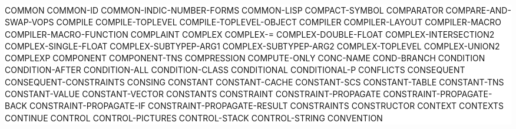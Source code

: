 COMMON
COMMON-ID
COMMON-INDIC-NUMBER-FORMS
COMMON-LISP
COMPACT-SYMBOL
COMPARATOR
COMPARE-AND-SWAP-VOPS
COMPILE
COMPILE-TOPLEVEL
COMPILE-TOPLEVEL-OBJECT
COMPILER
COMPILER-LAYOUT
COMPILER-MACRO
COMPILER-MACRO-FUNCTION
COMPLAINT
COMPLEX
COMPLEX-=
COMPLEX-DOUBLE-FLOAT
COMPLEX-INTERSECTION2
COMPLEX-SINGLE-FLOAT
COMPLEX-SUBTYPEP-ARG1
COMPLEX-SUBTYPEP-ARG2
COMPLEX-TOPLEVEL
COMPLEX-UNION2
COMPLEXP
COMPONENT
COMPONENT-TNS
COMPRESSION
COMPUTE-ONLY
CONC-NAME
COND-BRANCH
CONDITION
CONDITION-AFTER
CONDITION-ALL
CONDITION-CLASS
CONDITIONAL
CONDITIONAL-P
CONFLICTS
CONSEQUENT
CONSEQUENT-CONSTRAINTS
CONSING
CONSTANT
CONSTANT-CACHE
CONSTANT-SCS
CONSTANT-TABLE
CONSTANT-TNS
CONSTANT-VALUE
CONSTANT-VECTOR
CONSTANTS
CONSTRAINT
CONSTRAINT-PROPAGATE
CONSTRAINT-PROPAGATE-BACK
CONSTRAINT-PROPAGATE-IF
CONSTRAINT-PROPAGATE-RESULT
CONSTRAINTS
CONSTRUCTOR
CONTEXT
CONTEXTS
CONTINUE
CONTROL
CONTROL-PICTURES
CONTROL-STACK
CONTROL-STRING
CONVENTION